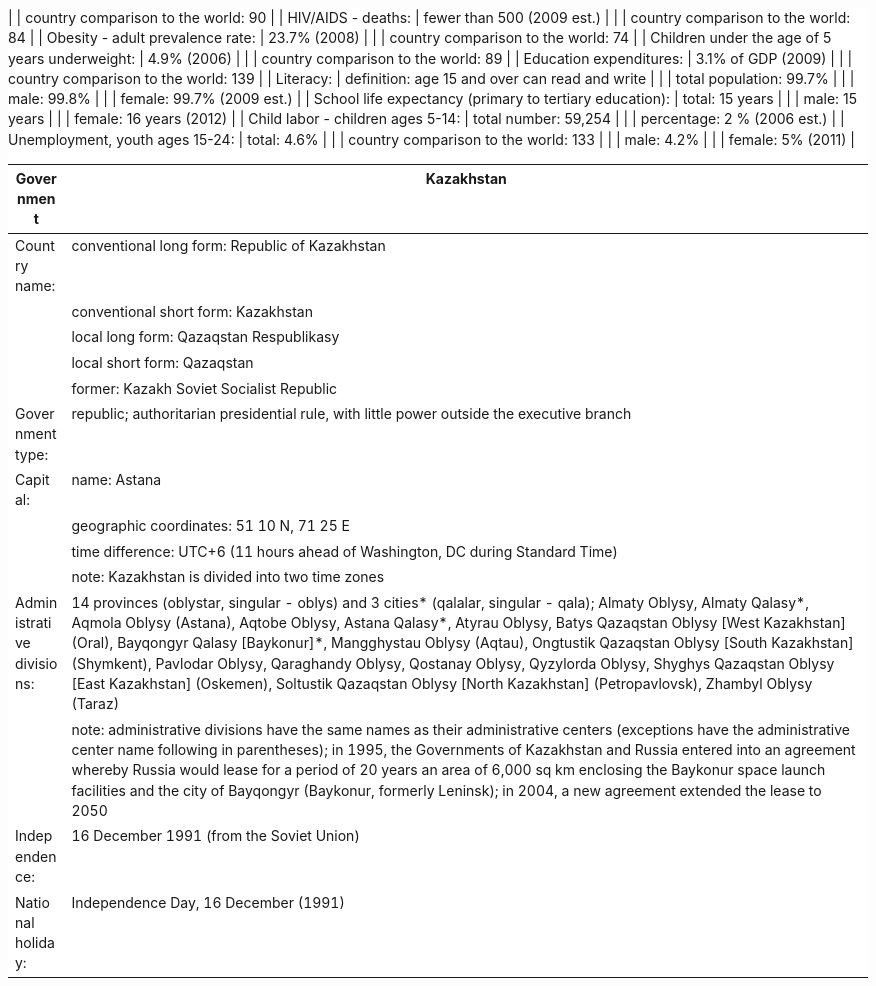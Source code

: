 | | country comparison to the world:   90 |
| HIV/AIDS - deaths: | fewer than 500 (2009 est.) |
| | country comparison to the world:   84 |
| Obesity - adult prevalence rate: | 23.7% (2008) |
| | country comparison to the world:   74 |
| Children under the age of 5 years underweight: | 4.9% (2006) |
| | country comparison to the world:   89 |
| Education expenditures: | 3.1% of GDP (2009) |
| | country comparison to the world:   139 |
| Literacy: | definition: age 15 and over can read and write |
| | total population: 99.7% |
| | male: 99.8% |
| | female: 99.7% (2009 est.) |
| School life expectancy (primary to tertiary education): | total: 15 years |
| | male: 15 years |
| | female: 16 years (2012) |
| Child labor - children ages 5-14: | total number: 59,254 |
| | percentage: 2 % (2006 est.) |
| Unemployment, youth ages 15-24: | total: 4.6% |
| | country comparison to the world:   133 |
| | male: 4.2% |
| | female: 5% (2011) |

| Government | Kazakhstan |
| --- | --- |
| Country name: | conventional long form: Republic of Kazakhstan |
| | conventional short form: Kazakhstan |
| | local long form: Qazaqstan Respublikasy |
| | local short form: Qazaqstan |
| | former: Kazakh Soviet Socialist Republic |
| Government type: | republic; authoritarian presidential rule, with little power outside the executive branch |
| Capital: | name: Astana |
| | geographic coordinates: 51 10 N, 71 25 E |
| | time difference: UTC+6 (11 hours ahead of Washington, DC during Standard Time) |
| | note: Kazakhstan is divided into two time zones |
| Administrative divisions: | 14 provinces (oblystar, singular - oblys) and 3 cities* (qalalar, singular - qala); Almaty Oblysy, Almaty Qalasy*, Aqmola Oblysy (Astana), Aqtobe Oblysy, Astana Qalasy*, Atyrau Oblysy, Batys Qazaqstan Oblysy [West Kazakhstan] (Oral), Bayqongyr Qalasy [Baykonur]*, Mangghystau Oblysy (Aqtau), Ongtustik Qazaqstan Oblysy [South Kazakhstan] (Shymkent), Pavlodar Oblysy, Qaraghandy Oblysy, Qostanay Oblysy, Qyzylorda Oblysy, Shyghys Qazaqstan Oblysy [East Kazakhstan] (Oskemen), Soltustik Qazaqstan Oblysy [North Kazakhstan] (Petropavlovsk), Zhambyl Oblysy (Taraz) |
| | note: administrative divisions have the same names as their administrative centers (exceptions have the administrative center name following in parentheses); in 1995, the Governments of Kazakhstan and Russia entered into an agreement whereby Russia would lease for a period of 20 years an area of 6,000 sq km enclosing the Baykonur space launch facilities and the city of Bayqongyr (Baykonur, formerly Leninsk); in 2004, a new agreement extended the lease to 2050 |
| Independence: | 16 December 1991 (from the Soviet Union) |
| National holiday: | Independence Day, 16 December (1991) |